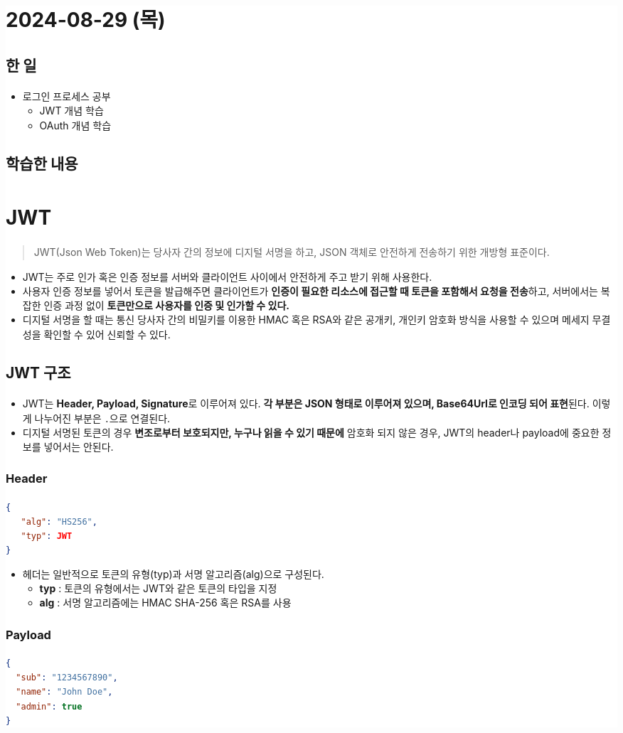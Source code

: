 # 2024-08-29 (목)

## 한 일

- 로그인 프로세스 공부
  - JWT 개념 학습
  - OAuth 개념 학습

## 학습한 내용

# JWT

> JWT(Json Web Token)는 당사자 간의 정보에 디지털 서명을 하고, JSON 객체로 안전하게 전송하기 위한 개방형 표준이다.

- JWT는 주로 인가 혹은 인증 정보를 서버와 클라이언트 사이에서 안전하게 주고 받기 위해 사용한다.
- 사용자 인증 정보를 넣어서 토큰을 발급해주면 클라이언트가 **인증이 필요한 리소스에 접근할 때 토큰을 포함해서 요청을 전송**하고, 서버에서는 복잡한 인증 과정 없이 **토큰만으로 사용자를 인증 및 인가할 수 있다.**
- 디지털 서명을 할 때는 통신 당사자 간의 비밀키를 이용한 HMAC 혹은 RSA와 같은 공개키, 개인키 암호화 방식을 사용할 수 있으며 메세지 무결성을 확인할 수 있어 신뢰할 수 있다.

## JWT 구조

- JWT는 **Header, Payload, Signature**로 이루어져 있다. **각 부분은 JSON 형태로 이루어져 있으며, Base64Url로 인코딩 되어 표현**된다. 이렇게 나누어진 부분은 `.`으로 연결된다.
- 디지털 서명된 토큰의 경우 **변조로부터 보호되지만, 누구나 읽을 수 있기 때문에** 암호화 되지 않은 경우, JWT의 header나 payload에 중요한 정보를 넣어서는 안된다.

### Header

```json
{
   "alg": "HS256",
   "typ": JWT
}
```

- 헤더는 일반적으로 토큰의 유형(typ)과 서명 알고리즘(alg)으로 구성된다.
  - **typ** : 토큰의 유형에서는 JWT와 같은 토큰의 타입을 지정
  - **alg** : 서명 알고리즘에는 HMAC SHA-256 혹은 RSA를 사용

### Payload

```json
{
  "sub": "1234567890",
  "name": "John Doe",
  "admin": true
}
```
